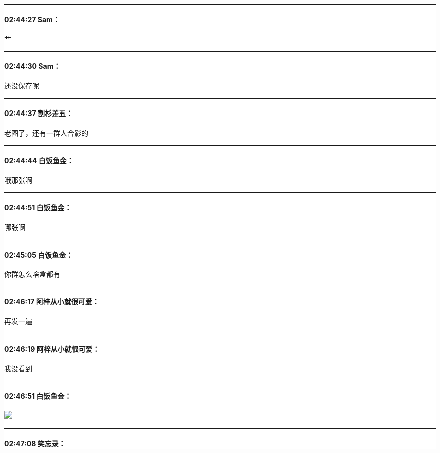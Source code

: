 *****

#### 02:44:27  Sam：

艹

*****

#### 02:44:30  Sam：

还没保存呢

*****

#### 02:44:37  割杉差五：

老图了，还有一群人合影的

*****

#### 02:44:44  白饭鱼金：

哦那张啊

*****

#### 02:44:51  白饭鱼金：

哪张啊

*****

#### 02:45:05  白饭鱼金：

你群怎么啥盒都有

*****

#### 02:46:17  阿梓从小就很可爱：

再发一遍

*****

#### 02:46:19  阿梓从小就很可爱：

我没看到

*****

#### 02:46:51  白饭鱼金：

![](http://gchat.qpic.cn/gchatpic_new/648393703/566651707-3080153016-8962EC35767FA1F32ADBDA952EF66B79/0?term=2")

*****

#### 02:47:08  笑忘录：
